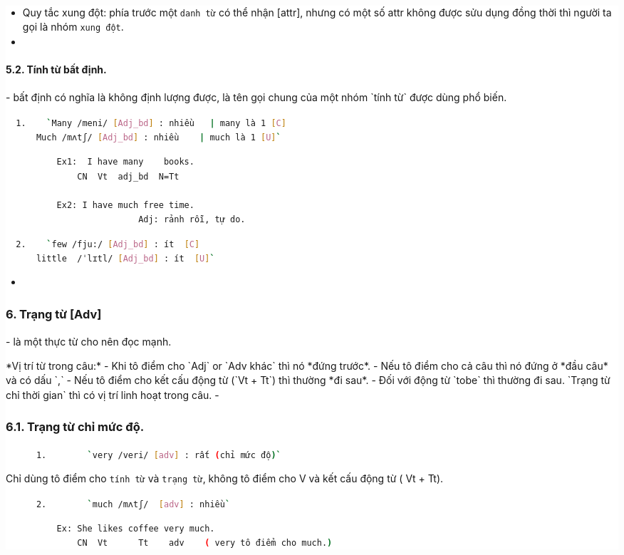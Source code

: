 - Quy tắc xung đột:
phía trước một `danh từ` có thể nhận [attr], nhưng có một số attr không được sửu dụng đồng thời thì người ta gọi là nhóm `xung đột`.
-

<a name="tinhtubatdinh"></a>
#### 5.2. Tính từ bất định.
<p>- bất định có nghĩa là không định lượng được, là tên gọi chung của một nhóm `tính từ` được dùng phổ biến.</p>

```sh
  1.    `Many /meni/ [Adj_bd] : nhiều   | many là 1 [C]
      Much /mʌtʃ/ [Adj_bd] : nhiều    | much là 1 [U]`  
```
```sh
          Ex1:  I have many    books.
              CN  Vt  adj_bd  N=Tt

          Ex2: I have much free time.
                          Adj: rảnh rỗi, tự do.
```

```sh
  2.    `few /fju:/ [Adj_bd] : ít  [C]
      little  /ˈlɪtl/ [Adj_bd] : ít  [U]`

```
-

<a name="trangtu"></a>
### 6. Trạng từ [Adv]
<p>- là một thực từ cho nên đọc mạnh.</p>
*Vị trí từ trong câu:*
- Khi tô điểm cho `Adj` or `Adv khác` thì nó *đứng trước*.
- Nếu tô điểm cho cả câu thì nó đứng ở *đầu câu* và có dấu `,`
- Nếu tô điểm cho kết cấu động từ (`Vt + Tt`) thì thường *đi sau*.
- Đối với động  từ `tobe` thì thường đi sau.
`Trạng từ chỉ thời gian` thì có vị trí linh hoạt trong câu.
-

<a name="trangtumucdo"></a>
### 6.1. Trạng từ chỉ mức độ.
```sh
      1.        `very /veri/ [adv] : rất (chỉ mức độ)`
```
Chỉ dùng tô điểm cho `tính từ` và `trạng từ`, không tô điểm cho V và kết cấu động từ ( Vt + Tt).

```sh
      2.        `much /mʌtʃ/  [adv] : nhiều`

```
```sh
          Ex: She likes coffee very much.
              CN  Vt      Tt    adv    ( very tô điểm cho much.)

```

